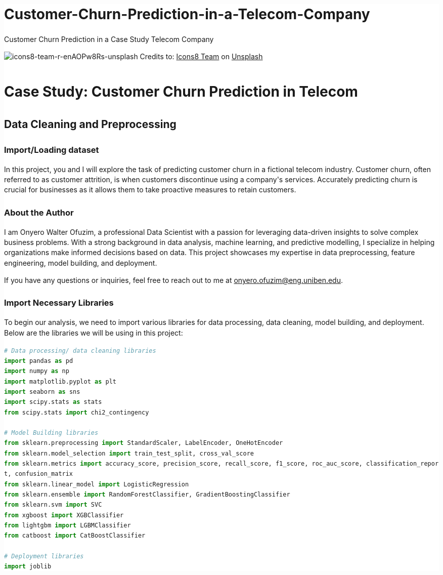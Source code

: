 # Customer-Churn-Prediction-in-a-Telecom-Company
Customer Churn Prediction in a Case Study Telecom Company

![icons8-team-r-enAOPw8Rs-unsplash](https://github.com/Waltberry/Customer-Churn-Prediction-in-a-Telecom-Company/assets/63509339/ff8462e5-6e1a-4511-9f13-e1309dbed1cb)
Credits to: <a href="https://unsplash.com/@icons8?utm_source=unsplash&utm_medium=referral&utm_content=creditCopyText">Icons8 Team</a> on <a href="https://unsplash.com/photos/r-enAOPw8Rs?utm_source=unsplash&utm_medium=referral&utm_content=creditCopyText">Unsplash</a>
  

# Case Study: Customer Churn Prediction in Telecom

## Data Cleaning and Preprocessing

### Import/Loading dataset
In this project, you and I will explore the task of predicting customer churn in a fictional telecom industry. Customer churn, often referred to as customer attrition, is when customers discontinue using a company's services. Accurately predicting churn is crucial for businesses as it allows them to take proactive measures to retain customers.

### About the Author
I am Onyero Walter Ofuzim, a professional Data Scientist with a passion for leveraging data-driven insights to solve complex business problems. With a strong background in data analysis, machine learning, and predictive modelling, I specialize in helping organizations make informed decisions based on data. This project showcases my expertise in data preprocessing, feature engineering, model building, and deployment.

If you have any questions or inquiries, feel free to reach out to me at [onyero.ofuzim@eng.uniben.edu](mailto:onyero.ofuzim@eng.uniben.edu).

### Import Necessary Libraries
To begin our analysis, we need to import various libraries for data processing, data cleaning, model building, and deployment. Below are the libraries we will be using in this project:

```python
# Data processing/ data cleaning libraries
import pandas as pd
import numpy as np
import matplotlib.pyplot as plt
import seaborn as sns
import scipy.stats as stats
from scipy.stats import chi2_contingency

# Model Building libraries
from sklearn.preprocessing import StandardScaler, LabelEncoder, OneHotEncoder
from sklearn.model_selection import train_test_split, cross_val_score
from sklearn.metrics import accuracy_score, precision_score, recall_score, f1_score, roc_auc_score, classification_report, confusion_matrix
from sklearn.linear_model import LogisticRegression
from sklearn.ensemble import RandomForestClassifier, GradientBoostingClassifier
from sklearn.svm import SVC
from xgboost import XGBClassifier
from lightgbm import LGBMClassifier
from catboost import CatBoostClassifier

# Deployment libraries
import joblib
```
